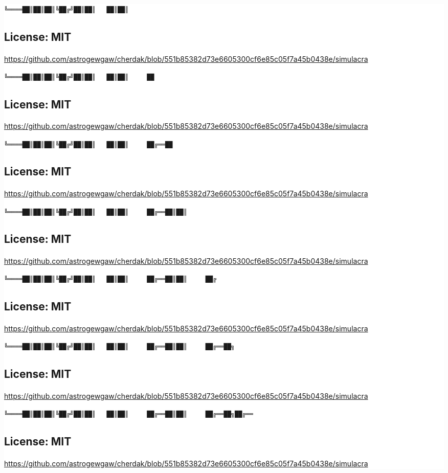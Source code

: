 ```
╚════██║██║██║╚██╔╝██║██║   ██║██║
```


## License: MIT
https://github.com/astrogewgaw/cherdak/blob/551b85382d73e6605300cf6e85c05f7a45b0438e/simulacra

```
╚════██║██║██║╚██╔╝██║██║   ██║██║     ██
```


## License: MIT
https://github.com/astrogewgaw/cherdak/blob/551b85382d73e6605300cf6e85c05f7a45b0438e/simulacra

```
╚════██║██║██║╚██╔╝██║██║   ██║██║     ██╔══██
```


## License: MIT
https://github.com/astrogewgaw/cherdak/blob/551b85382d73e6605300cf6e85c05f7a45b0438e/simulacra

```
╚════██║██║██║╚██╔╝██║██║   ██║██║     ██╔══██║██║
```


## License: MIT
https://github.com/astrogewgaw/cherdak/blob/551b85382d73e6605300cf6e85c05f7a45b0438e/simulacra

```
╚════██║██║██║╚██╔╝██║██║   ██║██║     ██╔══██║██║     ██╔
```


## License: MIT
https://github.com/astrogewgaw/cherdak/blob/551b85382d73e6605300cf6e85c05f7a45b0438e/simulacra

```
╚════██║██║██║╚██╔╝██║██║   ██║██║     ██╔══██║██║     ██╔══██╗
```


## License: MIT
https://github.com/astrogewgaw/cherdak/blob/551b85382d73e6605300cf6e85c05f7a45b0438e/simulacra

```
╚════██║██║██║╚██╔╝██║██║   ██║██║     ██╔══██║██║     ██╔══██╗██╔══
```


## License: MIT
https://github.com/astrogewgaw/cherdak/blob/551b85382d73e6605300cf6e85c05f7a45b0438e/simulacra
